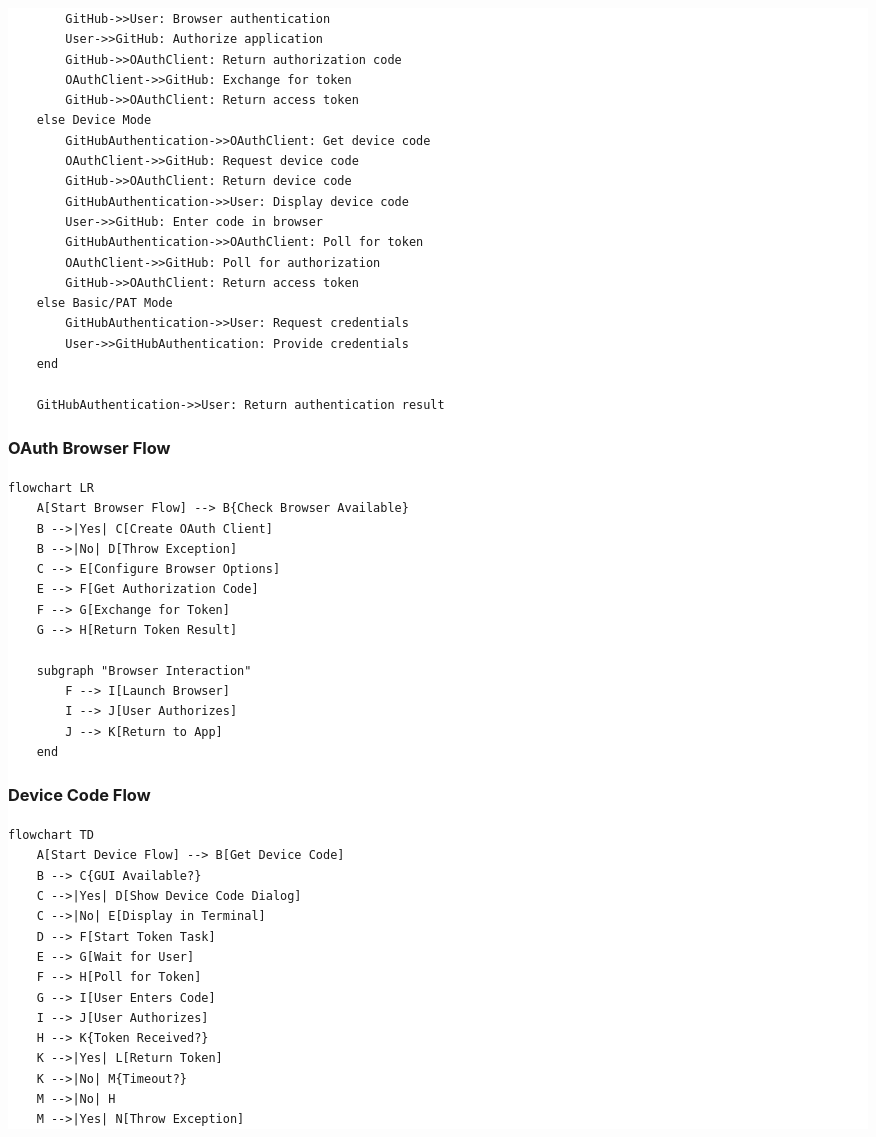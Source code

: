 ```mermaid
        GitHub->>User: Browser authentication
        User->>GitHub: Authorize application
        GitHub->>OAuthClient: Return authorization code
        OAuthClient->>GitHub: Exchange for token
        GitHub->>OAuthClient: Return access token
    else Device Mode
        GitHubAuthentication->>OAuthClient: Get device code
        OAuthClient->>GitHub: Request device code
        GitHub->>OAuthClient: Return device code
        GitHubAuthentication->>User: Display device code
        User->>GitHub: Enter code in browser
        GitHubAuthentication->>OAuthClient: Poll for token
        OAuthClient->>GitHub: Poll for authorization
        GitHub->>OAuthClient: Return access token
    else Basic/PAT Mode
        GitHubAuthentication->>User: Request credentials
        User->>GitHubAuthentication: Provide credentials
    end

    GitHubAuthentication->>User: Return authentication result
```

### OAuth Browser Flow

```mermaid
flowchart LR
    A[Start Browser Flow] --> B{Check Browser Available}
    B -->|Yes| C[Create OAuth Client]
    B -->|No| D[Throw Exception]
    C --> E[Configure Browser Options]
    E --> F[Get Authorization Code]
    F --> G[Exchange for Token]
    G --> H[Return Token Result]
    
    subgraph "Browser Interaction"
        F --> I[Launch Browser]
        I --> J[User Authorizes]
        J --> K[Return to App]
    end
```

### Device Code Flow

```mermaid
flowchart TD
    A[Start Device Flow] --> B[Get Device Code]
    B --> C{GUI Available?}
    C -->|Yes| D[Show Device Code Dialog]
    C -->|No| E[Display in Terminal]
    D --> F[Start Token Task]
    E --> G[Wait for User]
    F --> H[Poll for Token]
    G --> I[User Enters Code]
    I --> J[User Authorizes]
    H --> K{Token Received?}
    K -->|Yes| L[Return Token]
    K -->|No| M{Timeout?}
    M -->|No| H
    M -->|Yes| N[Throw Exception]
```
